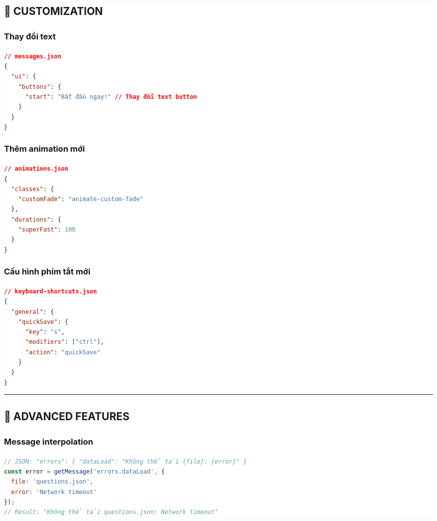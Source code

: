 
## 🎨 **CUSTOMIZATION**

### **Thay đổi text**
```json
// messages.json
{
  "ui": {
    "buttons": {
      "start": "Bắt đầu ngay!" // Thay đổi text button
    }
  }
}
```

### **Thêm animation mới**
```json
// animations.json
{
  "classes": {
    "customFade": "animate-custom-fade"
  },
  "durations": {
    "superFast": 100
  }
}
```

### **Cấu hình phím tắt mới**
```json
// keyboard-shortcuts.json
{
  "general": {
    "quickSave": {
      "key": "s",
      "modifiers": ["ctrl"],
      "action": "quickSave"
    }
  }
}
```

---

## 🚀 **ADVANCED FEATURES**

### **Message interpolation**
```javascript
// JSON: "errors": { "dataLoad": "Không thể tải {file}: {error}" }
const error = getMessage('errors.dataLoad', { 
  file: 'questions.json', 
  error: 'Network timeout' 
});
// Result: "Không thể tải questions.json: Network timeout"
```
